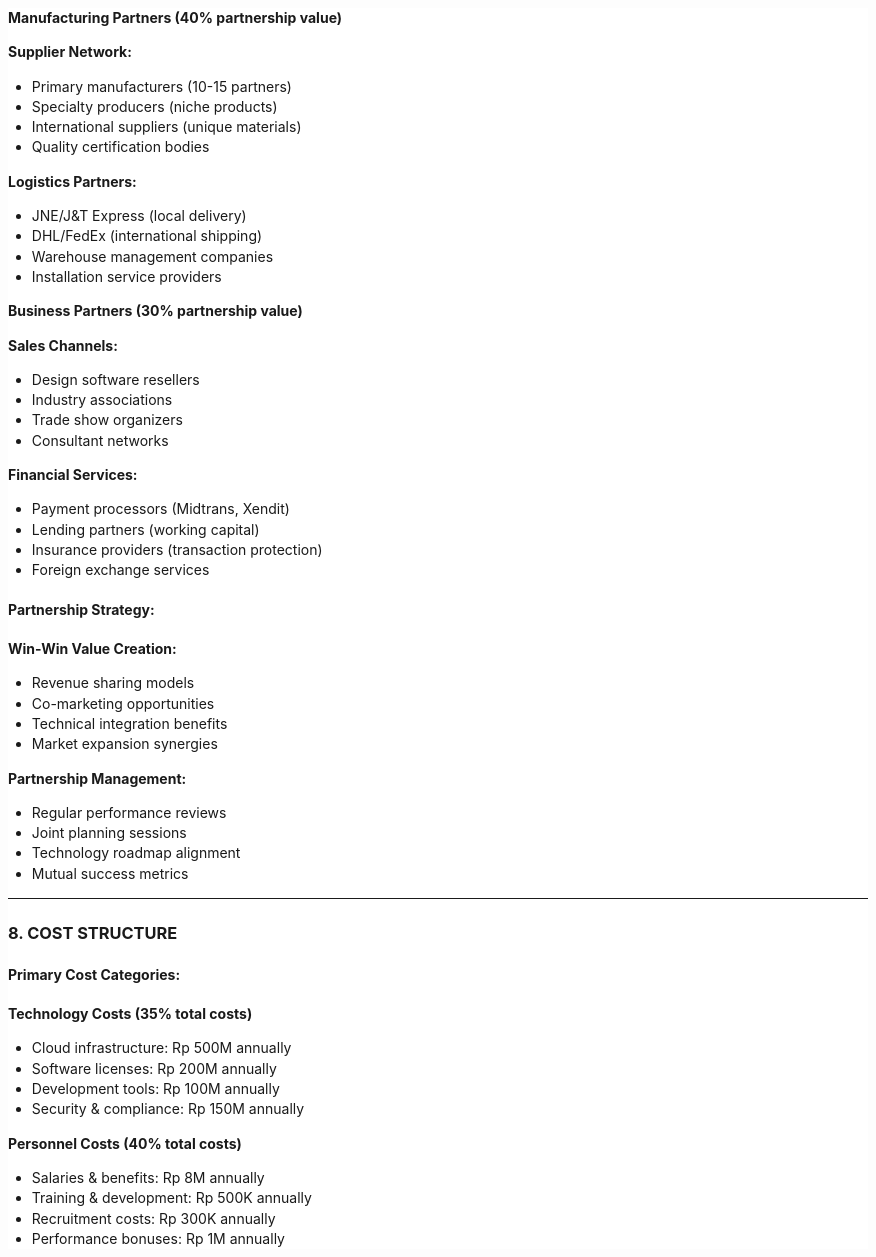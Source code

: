 **Manufacturing Partners (40% partnership value)**

**Supplier Network:**
- Primary manufacturers (10-15 partners)
- Specialty producers (niche products)
- International suppliers (unique materials)
- Quality certification bodies

**Logistics Partners:**
- JNE/J&T Express (local delivery)
- DHL/FedEx (international shipping)
- Warehouse management companies
- Installation service providers

**Business Partners (30% partnership value)**

**Sales Channels:**
- Design software resellers
- Industry associations
- Trade show organizers
- Consultant networks

**Financial Services:**
- Payment processors (Midtrans, Xendit)
- Lending partners (working capital)
- Insurance providers (transaction protection)
- Foreign exchange services

#### **Partnership Strategy:**

**Win-Win Value Creation:**
- Revenue sharing models
- Co-marketing opportunities  
- Technical integration benefits
- Market expansion synergies

**Partnership Management:**
- Regular performance reviews
- Joint planning sessions
- Technology roadmap alignment
- Mutual success metrics

---

### 8. COST STRUCTURE

#### **Primary Cost Categories:**

**Technology Costs (35% total costs)**
- Cloud infrastructure: Rp 500M annually
- Software licenses: Rp 200M annually  
- Development tools: Rp 100M annually
- Security & compliance: Rp 150M annually

**Personnel Costs (40% total costs)**
- Salaries & benefits: Rp 8M annually
- Training & development: Rp 500K annually
- Recruitment costs: Rp 300K annually
- Performance bonuses: Rp 1M annually
